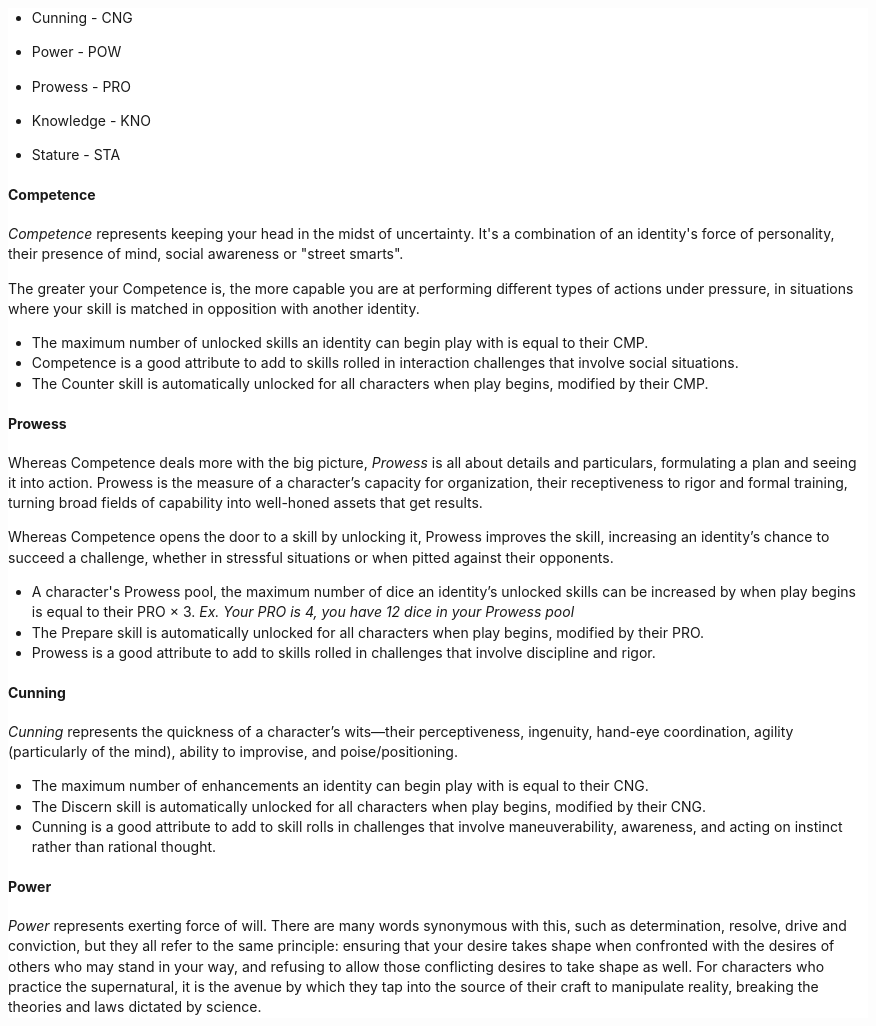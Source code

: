   - Cunning - CNG

  - Power - POW

  - Prowess - PRO

  - Knowledge - KNO

  - Stature - STA

#### Competence

_Competence_ represents keeping your head in the midst of uncertainty. It's a combination of an identity's force of personality, their presence of mind, social awareness or "street smarts".

The greater your Competence is, the more capable you are at performing different types of actions under pressure, in situations where your skill is matched in opposition with another identity.

- The maximum number of unlocked skills an identity can begin play with is equal to their CMP.
- Competence is a good attribute to add to skills rolled in interaction challenges that involve social situations.
- The Counter skill is automatically unlocked for all characters when play begins, modified by their CMP.

#### Prowess

Whereas Competence deals more with the big picture, _Prowess_ is all about details and particulars, formulating a plan and seeing it into action. Prowess is the measure of a character’s capacity for organization, their receptiveness to rigor and formal training, turning broad fields of capability into well-honed assets that get results.

Whereas Competence opens the door to a skill by unlocking it, Prowess improves the skill, increasing an identity’s chance to succeed a challenge, whether in stressful situations or when pitted against their opponents.

- A character's Prowess pool, the maximum number of dice an identity’s unlocked skills can be increased by when play begins is equal to their PRO × 3.
  _Ex. Your PRO is 4, you have 12 dice in your Prowess pool_
- The Prepare skill is automatically unlocked for all characters when play begins, modified by their PRO.
- Prowess is a good attribute to add to skills rolled in challenges that involve discipline and rigor.

#### Cunning

_Cunning_ represents the quickness of a character’s wits—their perceptiveness, ingenuity, hand-eye coordination, agility (particularly of the mind), ability to improvise, and poise/positioning.

- The maximum number of enhancements an identity can begin play with is equal to their CNG.
- The Discern skill is automatically unlocked for all characters when play begins, modified by their CNG.
- Cunning is a good attribute to add to skill rolls in challenges that involve maneuverability, awareness, and acting on instinct rather than rational thought.

#### Power

_Power_ represents exerting force of will. There are many words synonymous with this, such as determination, resolve, drive and conviction, but they all refer to the same principle: ensuring that your desire takes shape when confronted with the desires of others who may stand in your way, and refusing to allow those conflicting desires to take shape as well. For characters who practice the supernatural, it is the avenue by which they tap into the source of their craft to manipulate reality, breaking the theories and laws dictated by science.
